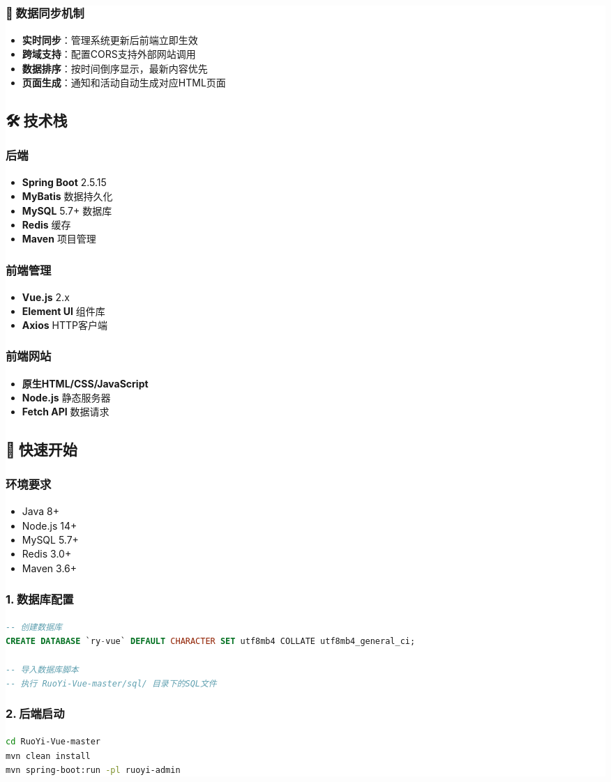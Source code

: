 ### 🔄 数据同步机制
- **实时同步**：管理系统更新后前端立即生效
- **跨域支持**：配置CORS支持外部网站调用
- **数据排序**：按时间倒序显示，最新内容优先
- **页面生成**：通知和活动自动生成对应HTML页面

## 🛠️ 技术栈

### 后端
- **Spring Boot** 2.5.15
- **MyBatis** 数据持久化
- **MySQL** 5.7+ 数据库
- **Redis** 缓存
- **Maven** 项目管理

### 前端管理
- **Vue.js** 2.x
- **Element UI** 组件库
- **Axios** HTTP客户端

### 前端网站
- **原生HTML/CSS/JavaScript**
- **Node.js** 静态服务器
- **Fetch API** 数据请求

## 🚀 快速开始

### 环境要求
- Java 8+
- Node.js 14+
- MySQL 5.7+
- Redis 3.0+
- Maven 3.6+

### 1. 数据库配置
```sql
-- 创建数据库
CREATE DATABASE `ry-vue` DEFAULT CHARACTER SET utf8mb4 COLLATE utf8mb4_general_ci;

-- 导入数据库脚本
-- 执行 RuoYi-Vue-master/sql/ 目录下的SQL文件
```

### 2. 后端启动
```bash
cd RuoYi-Vue-master
mvn clean install
mvn spring-boot:run -pl ruoyi-admin
```

